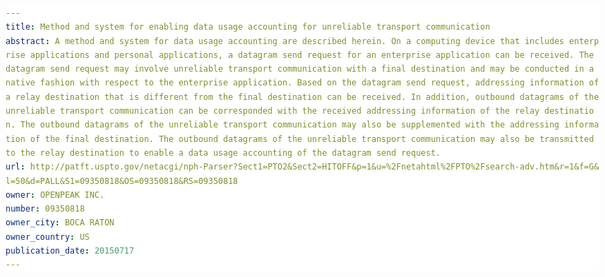 ```yaml
---
title: Method and system for enabling data usage accounting for unreliable transport communication
abstract: A method and system for data usage accounting are described herein. On a computing device that includes enterprise applications and personal applications, a datagram send request for an enterprise application can be received. The datagram send request may involve unreliable transport communication with a final destination and may be conducted in a native fashion with respect to the enterprise application. Based on the datagram send request, addressing information of a relay destination that is different from the final destination can be received. In addition, outbound datagrams of the unreliable transport communication can be corresponded with the received addressing information of the relay destination. The outbound datagrams of the unreliable transport communication may also be supplemented with the addressing information of the final destination. The outbound datagrams of the unreliable transport communication may also be transmitted to the relay destination to enable a data usage accounting of the datagram send request.
url: http://patft.uspto.gov/netacgi/nph-Parser?Sect1=PTO2&Sect2=HITOFF&p=1&u=%2Fnetahtml%2FPTO%2Fsearch-adv.htm&r=1&f=G&l=50&d=PALL&S1=09350818&OS=09350818&RS=09350818
owner: OPENPEAK INC.
number: 09350818
owner_city: BOCA RATON
owner_country: US
publication_date: 20150717
---
```

